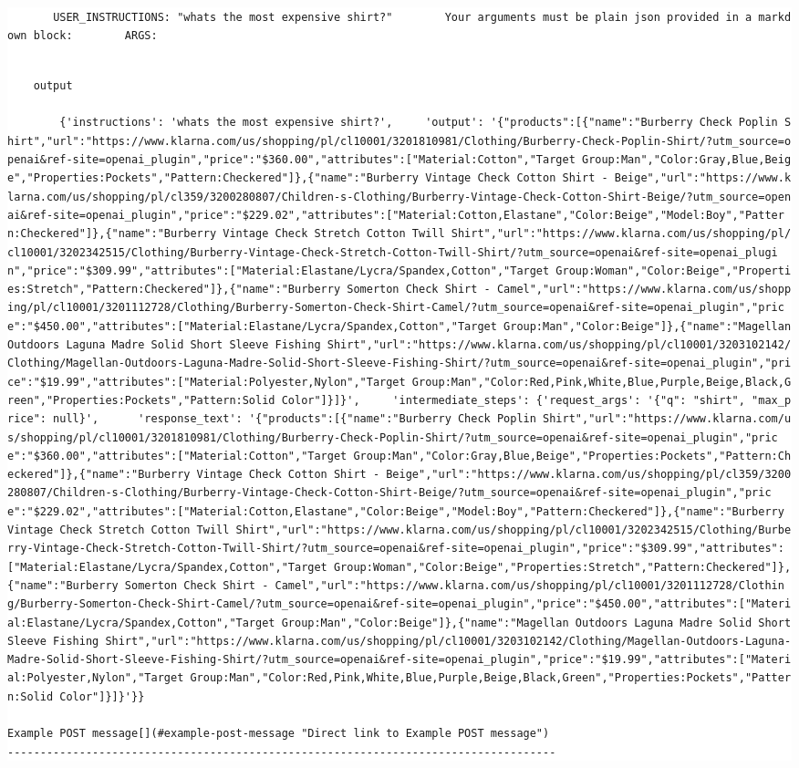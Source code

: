 ```        USER_INSTRUCTIONS: "whats the most expensive shirt?"        Your arguments must be plain json provided in a markdown block:        ARGS: ```
```        Begin    -----    ARGS:            > Finished chain.    {"q": "shirt", "max_price": null}    {"products":[{"name":"Burberry Check Poplin Shirt","url":"https://www.klarna.com/us/shopping/pl/cl10001/3201810981/Clothing/Burberry-Check-Poplin-Shirt/?utm_source=openai&ref-site=openai_plugin","price":"$360.00","attributes":["Material:Cotton","Target Group:Man","Color:Gray,Blue,Beige","Properties:Pockets","Pattern:Checkered"]},{"name":"Burberry Vintage Check Cotton Shirt - Beige","url":"https://www.klarna.com/us/shopping/pl/cl359/3200280807/Children-s-Clothing/Burberry-Vintage-Check-Cotton-Shirt-Beige/?utm_source=openai&ref-site=openai_plugin","price":"$229.02","attributes":["Material:Cotton,Elastane","Color:Beige","Model:Boy","Pattern:Checkered"]},{"name":"Burberry Vintage Check Stretch Cotton Twill Shirt","url":"https://www.klarna.com/us/shopping/pl/cl10001/3202342515/Clothing/Burberry-Vintage-Check-Stretch-Cotton-Twill-Shirt/?utm_source=openai&ref-site=openai_plugin","price":"$309.99","attributes":["Material:Elastane/Lycra/Spandex,Cotton","Target Group:Woman","Color:Beige","Properties:Stretch","Pattern:Checkered"]},{"name":"Burberry Somerton Check Shirt - Camel","url":"https://www.klarna.com/us/shopping/pl/cl10001/3201112728/Clothing/Burberry-Somerton-Check-Shirt-Camel/?utm_source=openai&ref-site=openai_plugin","price":"$450.00","attributes":["Material:Elastane/Lycra/Spandex,Cotton","Target Group:Man","Color:Beige"]},{"name":"Magellan Outdoors Laguna Madre Solid Short Sleeve Fishing Shirt","url":"https://www.klarna.com/us/shopping/pl/cl10001/3203102142/Clothing/Magellan-Outdoors-Laguna-Madre-Solid-Short-Sleeve-Fishing-Shirt/?utm_source=openai&ref-site=openai_plugin","price":"$19.99","attributes":["Material:Polyester,Nylon","Target Group:Man","Color:Red,Pink,White,Blue,Purple,Beige,Black,Green","Properties:Pockets","Pattern:Solid Color"]}]}        > Finished chain.

    output

        {'instructions': 'whats the most expensive shirt?',     'output': '{"products":[{"name":"Burberry Check Poplin Shirt","url":"https://www.klarna.com/us/shopping/pl/cl10001/3201810981/Clothing/Burberry-Check-Poplin-Shirt/?utm_source=openai&ref-site=openai_plugin","price":"$360.00","attributes":["Material:Cotton","Target Group:Man","Color:Gray,Blue,Beige","Properties:Pockets","Pattern:Checkered"]},{"name":"Burberry Vintage Check Cotton Shirt - Beige","url":"https://www.klarna.com/us/shopping/pl/cl359/3200280807/Children-s-Clothing/Burberry-Vintage-Check-Cotton-Shirt-Beige/?utm_source=openai&ref-site=openai_plugin","price":"$229.02","attributes":["Material:Cotton,Elastane","Color:Beige","Model:Boy","Pattern:Checkered"]},{"name":"Burberry Vintage Check Stretch Cotton Twill Shirt","url":"https://www.klarna.com/us/shopping/pl/cl10001/3202342515/Clothing/Burberry-Vintage-Check-Stretch-Cotton-Twill-Shirt/?utm_source=openai&ref-site=openai_plugin","price":"$309.99","attributes":["Material:Elastane/Lycra/Spandex,Cotton","Target Group:Woman","Color:Beige","Properties:Stretch","Pattern:Checkered"]},{"name":"Burberry Somerton Check Shirt - Camel","url":"https://www.klarna.com/us/shopping/pl/cl10001/3201112728/Clothing/Burberry-Somerton-Check-Shirt-Camel/?utm_source=openai&ref-site=openai_plugin","price":"$450.00","attributes":["Material:Elastane/Lycra/Spandex,Cotton","Target Group:Man","Color:Beige"]},{"name":"Magellan Outdoors Laguna Madre Solid Short Sleeve Fishing Shirt","url":"https://www.klarna.com/us/shopping/pl/cl10001/3203102142/Clothing/Magellan-Outdoors-Laguna-Madre-Solid-Short-Sleeve-Fishing-Shirt/?utm_source=openai&ref-site=openai_plugin","price":"$19.99","attributes":["Material:Polyester,Nylon","Target Group:Man","Color:Red,Pink,White,Blue,Purple,Beige,Black,Green","Properties:Pockets","Pattern:Solid Color"]}]}',     'intermediate_steps': {'request_args': '{"q": "shirt", "max_price": null}',      'response_text': '{"products":[{"name":"Burberry Check Poplin Shirt","url":"https://www.klarna.com/us/shopping/pl/cl10001/3201810981/Clothing/Burberry-Check-Poplin-Shirt/?utm_source=openai&ref-site=openai_plugin","price":"$360.00","attributes":["Material:Cotton","Target Group:Man","Color:Gray,Blue,Beige","Properties:Pockets","Pattern:Checkered"]},{"name":"Burberry Vintage Check Cotton Shirt - Beige","url":"https://www.klarna.com/us/shopping/pl/cl359/3200280807/Children-s-Clothing/Burberry-Vintage-Check-Cotton-Shirt-Beige/?utm_source=openai&ref-site=openai_plugin","price":"$229.02","attributes":["Material:Cotton,Elastane","Color:Beige","Model:Boy","Pattern:Checkered"]},{"name":"Burberry Vintage Check Stretch Cotton Twill Shirt","url":"https://www.klarna.com/us/shopping/pl/cl10001/3202342515/Clothing/Burberry-Vintage-Check-Stretch-Cotton-Twill-Shirt/?utm_source=openai&ref-site=openai_plugin","price":"$309.99","attributes":["Material:Elastane/Lycra/Spandex,Cotton","Target Group:Woman","Color:Beige","Properties:Stretch","Pattern:Checkered"]},{"name":"Burberry Somerton Check Shirt - Camel","url":"https://www.klarna.com/us/shopping/pl/cl10001/3201112728/Clothing/Burberry-Somerton-Check-Shirt-Camel/?utm_source=openai&ref-site=openai_plugin","price":"$450.00","attributes":["Material:Elastane/Lycra/Spandex,Cotton","Target Group:Man","Color:Beige"]},{"name":"Magellan Outdoors Laguna Madre Solid Short Sleeve Fishing Shirt","url":"https://www.klarna.com/us/shopping/pl/cl10001/3203102142/Clothing/Magellan-Outdoors-Laguna-Madre-Solid-Short-Sleeve-Fishing-Shirt/?utm_source=openai&ref-site=openai_plugin","price":"$19.99","attributes":["Material:Polyester,Nylon","Target Group:Man","Color:Red,Pink,White,Blue,Purple,Beige,Black,Green","Properties:Pockets","Pattern:Solid Color"]}]}'}}

Example POST message[](#example-post-message "Direct link to Example POST message")
------------------------------------------------------------------------------------

```
